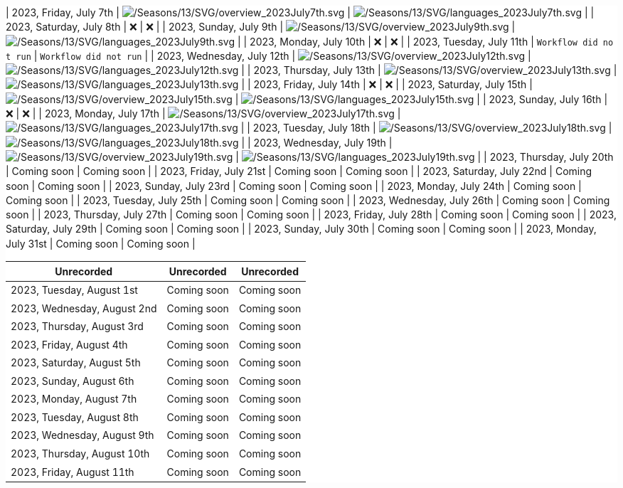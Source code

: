| 2023, Friday, July 7th | ![/Seasons/13/SVG/overview_2023July7th.svg](/Seasons/13/SVG/overview_2023July7th.svg) | ![/Seasons/13/SVG/languages_2023July7th.svg](/Seasons/13/SVG/languages_2023July7th.svg) |
| 2023, Saturday, July 8th | :x: | :x: |
| 2023, Sunday, July 9th | ![/Seasons/13/SVG/overview_2023July9th.svg](/Seasons/13/SVG/overview_2023July9th.svg) | ![/Seasons/13/SVG/languages_2023July9th.svg](/Seasons/13/SVG/languages_2023July9th.svg) |
| 2023, Monday, July 10th | :x: | :x: |
| 2023, Tuesday, July 11th | `Workflow did not run` | `Workflow did not run` |
| 2023, Wednesday, July 12th | ![/Seasons/13/SVG/overview_2023July12th.svg](/Seasons/13/SVG/overview_2023July12th.svg) | ![/Seasons/13/SVG/languages_2023July12th.svg](/Seasons/13/SVG/languages_2023July12th.svg) |
| 2023, Thursday, July 13th | ![/Seasons/13/SVG/overview_2023July13th.svg](/Seasons/13/SVG/overview_2023July13th.svg) | ![/Seasons/13/SVG/languages_2023July13th.svg](/Seasons/13/SVG/languages_2023July13th.svg) |
| 2023, Friday, July 14th | :x: | :x: |
| 2023, Saturday, July 15th | ![/Seasons/13/SVG/overview_2023July15th.svg](/Seasons/13/SVG/overview_2023July15th.svg) | ![/Seasons/13/SVG/languages_2023July15th.svg](/Seasons/13/SVG/languages_2023July15th.svg) |
| 2023, Sunday, July 16th | :x: | :x: |
| 2023, Monday, July 17th | ![/Seasons/13/SVG/overview_2023July17th.svg](/Seasons/13/SVG/overview_2023July17th.svg) | ![/Seasons/13/SVG/languages_2023July17th.svg](/Seasons/13/SVG/languages_2023July17th.svg) |
| 2023, Tuesday, July 18th | ![/Seasons/13/SVG/overview_2023July18th.svg](/Seasons/13/SVG/overview_2023July18th.svg) | ![/Seasons/13/SVG/languages_2023July18th.svg](/Seasons/13/SVG/languages_2023July18th.svg) |
| 2023, Wednesday, July 19th | ![/Seasons/13/SVG/overview_2023July19th.svg](/Seasons/13/SVG/overview_2023July19th.svg) | ![/Seasons/13/SVG/languages_2023July19th.svg](/Seasons/13/SVG/languages_2023July19th.svg) |
| 2023, Thursday, July 20th | Coming soon | Coming soon |
| 2023, Friday, July 21st | Coming soon | Coming soon |
| 2023, Saturday, July 22nd | Coming soon | Coming soon |
| 2023, Sunday, July 23rd | Coming soon | Coming soon |
| 2023, Monday, July 24th | Coming soon | Coming soon |
| 2023, Tuesday, July 25th | Coming soon | Coming soon |
| 2023, Wednesday, July 26th | Coming soon | Coming soon |
| 2023, Thursday, July 27th | Coming soon | Coming soon |
| 2023, Friday, July 28th | Coming soon | Coming soon |
| 2023, Saturday, July 29th | Coming soon | Coming soon |
| 2023, Sunday, July 30th | Coming soon | Coming soon |
| 2023, Monday, July 31st | Coming soon | Coming soon |

| Unrecorded | Unrecorded | Unrecorded |
|---|---|---|
| 2023, Tuesday, August 1st | Coming soon | Coming soon |
| 2023, Wednesday, August 2nd | Coming soon | Coming soon |
| 2023, Thursday, August 3rd | Coming soon | Coming soon |
| 2023, Friday, August 4th | Coming soon | Coming soon |
| 2023, Saturday, August 5th | Coming soon | Coming soon |
| 2023, Sunday, August 6th | Coming soon | Coming soon |
| 2023, Monday, August 7th | Coming soon | Coming soon |
| 2023, Tuesday, August 8th | Coming soon | Coming soon |
| 2023, Wednesday, August 9th | Coming soon | Coming soon |
| 2023, Thursday, August 10th | Coming soon | Coming soon |
| 2023, Friday, August 11th | Coming soon | Coming soon |